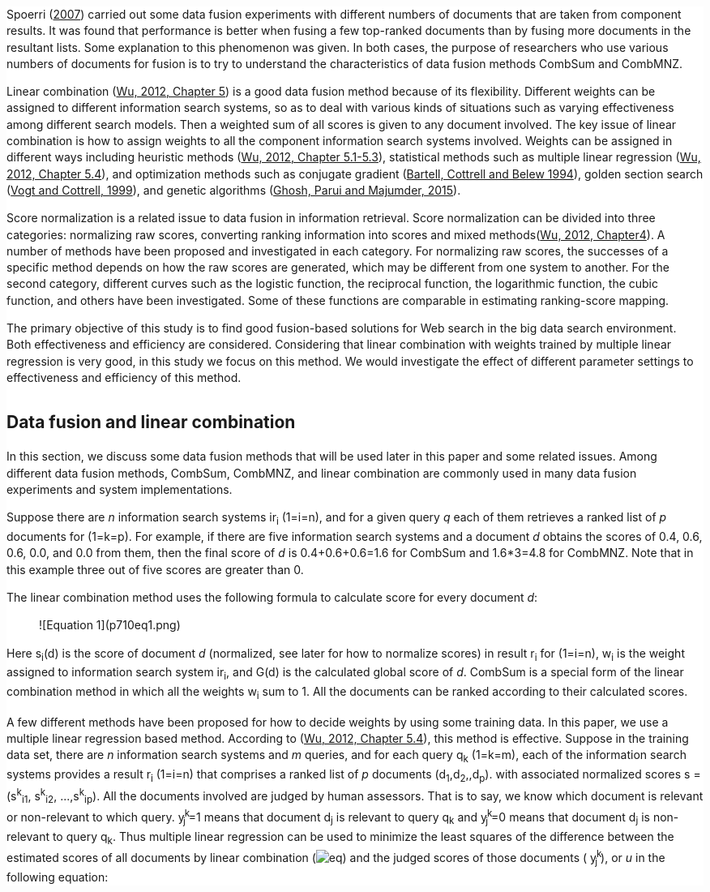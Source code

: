Spoerri ([2007](#S07)) carried out some data fusion experiments with different numbers of documents that are taken from component results. It was found that performance is better when fusing a few top-ranked documents than by fusing more documents in the resultant lists. Some explanation to this phenomenon was given. In both cases, the purpose of researchers who use various numbers of documents for fusion is to try to understand the characteristics of data fusion methods CombSum and CombMNZ.

Linear combination ([Wu, 2012, Chapter 5](#Wu12)) is a good data fusion method because of its flexibility. Different weights can be assigned to different information search systems, so as to deal with various kinds of situations such as varying effectiveness among different search models. Then a weighted sum of all scores is given to any document involved. The key issue of linear combination is how to assign weights to all the component information search systems involved. Weights can be assigned in different ways including heuristic methods ([Wu, 2012, Chapter 5.1-5.3](#Wu12)), statistical methods such as multiple linear regression ([Wu, 2012, Chapter 5.4](#Wu12)), and optimization methods such as conjugate gradient ([Bartell, Cottrell and Belew 1994](#Bal94)), golden section search ([Vogt and Cottrell, 1999](#VC99)), and genetic algorithms ([Ghosh, Parui and Majumder, 2015](#GPM15)).

Score normalization is a related issue to data fusion in information retrieval. Score normalization can be divided into three categories: normalizing raw scores, converting ranking information into scores and mixed methods([Wu, 2012, Chapter4](#Wu12)). A number of methods have been proposed and investigated in each category. For normalizing raw scores, the successes of a specific method depends on how the raw scores are generated, which may be different from one system to another. For the second category, different curves such as the logistic function, the reciprocal function, the logarithmic function, the cubic function, and others have been investigated. Some of these functions are comparable in estimating ranking-score mapping.

The primary objective of this study is to find good fusion-based solutions for Web search in the big data search environment. Both effectiveness and efficiency are considered. Considering that linear combination with weights trained by multiple linear regression is very good, in this study we focus on this method. We would investigate the effect of different parameter settings to effectiveness and efficiency of this method.

## Data fusion and linear combination

In this section, we discuss some data fusion methods that will be used later in this paper and some related issues. Among different data fusion methods, CombSum, CombMNZ, and linear combination are commonly used in many data fusion experiments and system implementations.

Suppose there are _n_ information search systems ir<sub>i</sub> (1=i=n), and for a given query _q_ each of them retrieves a ranked list of _p_ documents for (1=k=p). For example, if there are five information search systems and a document _d_ obtains the scores of 0.4, 0.6, 0.6, 0.0, and 0.0 from them, then the final score of _d_ is 0.4+0.6+0.6=1.6 for CombSum and 1.6*3=4.8 for CombMNZ. Note that in this example three out of five scores are greater than 0.

The linear combination method uses the following formula to calculate score for every document _d_:

<figure class="centre">![Equation 1](p710eq1.png)</figure>

Here s<sub>i</sub>(d) is the score of document _d_ (normalized, see later for how to normalize scores) in result r<sub>i</sub> for (1=i=n), w<sub>i</sub> is the weight assigned to information search system ir<sub>i</sub>, and G(d) is the calculated global score of _d_. CombSum is a special form of the linear combination method in which all the weights w<sub>i</sub> sum to 1\. All the documents can be ranked according to their calculated scores.

A few different methods have been proposed for how to decide weights by using some training data. In this paper, we use a multiple linear regression based method. According to ([Wu, 2012, Chapter 5.4](#Wu12)), this method is effective. Suppose in the training data set, there are _n_ information search systems and _m_ queries, and for each query q<sub>k</sub> (1=k=m), each of the information search systems provides a result r<sub>i</sub> (1=i=n) that comprises a ranked list of _p_ documents (d<sub>1</sub>,d<sub>2</sub>,,d<sub>p</sub>). with associated normalized scores s = (s<sup>k</sup><sub>i1</sub>, s<sup>k</sup><sub>i2</sub>, ...,s<sup>k</sup><sub>ip</sub>). All the documents involved are judged by human assessors. That is to say, we know which document is relevant or non-relevant to which query. y<sup>k</sup><sub style=" margin:0 0 0 -8px;">j</sub> =1 means that document d<sub>j</sub> is relevant to query q<sub>k</sub> and y<sup>k</sup><sub style=" margin:0 0 0 -8px;">j</sub> =0 means that document d<sub>j</sub> is non-relevant to query q<sub>k</sub>. Thus multiple linear regression can be used to minimize the least squares of the difference between the estimated scores of all documents by linear combination (![eq](p710image015.png)) and the judged scores of those documents ( y<sup>k</sup><sub style="margin:0 0 0 -8px;">j</sub> ), or _u_ in the following equation: